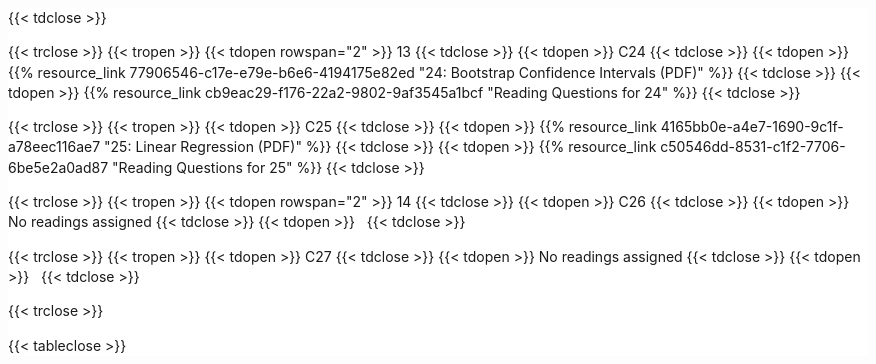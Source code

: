 {{< tdclose >}}

{{< trclose >}}
{{< tropen >}}
{{< tdopen rowspan="2" >}}
13
{{< tdclose >}}
{{< tdopen >}}
C24
{{< tdclose >}}
{{< tdopen >}}
{{% resource_link 77906546-c17e-e79e-b6e6-4194175e82ed "24: Bootstrap Confidence Intervals (PDF)" %}}
{{< tdclose >}}
{{< tdopen >}}
{{% resource_link cb9eac29-f176-22a2-9802-9af3545a1bcf "Reading Questions for 24" %}}
{{< tdclose >}}

{{< trclose >}}
{{< tropen >}}
{{< tdopen >}}
C25
{{< tdclose >}}
{{< tdopen >}}
{{% resource_link 4165bb0e-a4e7-1690-9c1f-a78eec116ae7 "25: Linear Regression (PDF)" %}}
{{< tdclose >}}
{{< tdopen >}}
{{% resource_link c50546dd-8531-c1f2-7706-6be5e2a0ad87 "Reading Questions for 25" %}}
{{< tdclose >}}

{{< trclose >}}
{{< tropen >}}
{{< tdopen rowspan="2" >}}
14
{{< tdclose >}}
{{< tdopen >}}
C26
{{< tdclose >}}
{{< tdopen >}}
No readings assigned
{{< tdclose >}}
{{< tdopen >}}
 
{{< tdclose >}}

{{< trclose >}}
{{< tropen >}}
{{< tdopen >}}
C27
{{< tdclose >}}
{{< tdopen >}}
No readings assigned
{{< tdclose >}}
{{< tdopen >}}
 
{{< tdclose >}}

{{< trclose >}}

{{< tableclose >}}